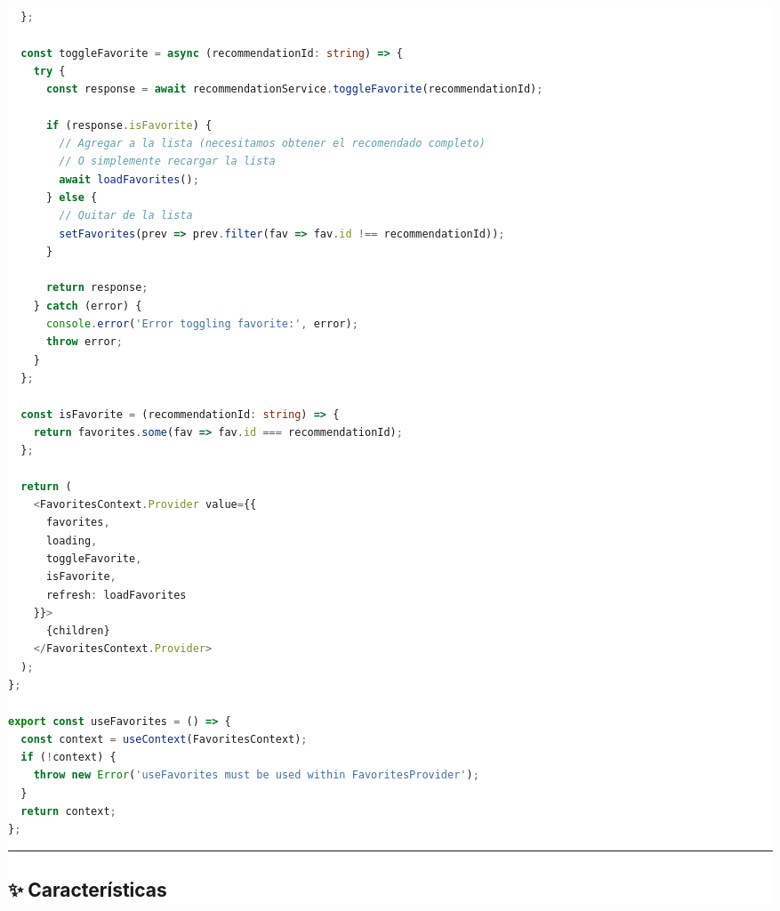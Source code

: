 ```typescript
  };

  const toggleFavorite = async (recommendationId: string) => {
    try {
      const response = await recommendationService.toggleFavorite(recommendationId);
      
      if (response.isFavorite) {
        // Agregar a la lista (necesitamos obtener el recomendado completo)
        // O simplemente recargar la lista
        await loadFavorites();
      } else {
        // Quitar de la lista
        setFavorites(prev => prev.filter(fav => fav.id !== recommendationId));
      }
      
      return response;
    } catch (error) {
      console.error('Error toggling favorite:', error);
      throw error;
    }
  };

  const isFavorite = (recommendationId: string) => {
    return favorites.some(fav => fav.id === recommendationId);
  };

  return (
    <FavoritesContext.Provider value={{
      favorites,
      loading,
      toggleFavorite,
      isFavorite,
      refresh: loadFavorites
    }}>
      {children}
    </FavoritesContext.Provider>
  );
};

export const useFavorites = () => {
  const context = useContext(FavoritesContext);
  if (!context) {
    throw new Error('useFavorites must be used within FavoritesProvider');
  }
  return context;
};
```

---

## ✨ Características
